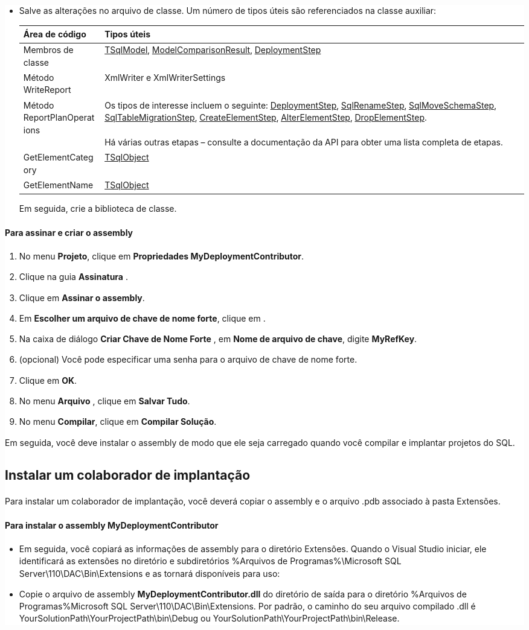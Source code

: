 -   Salve as alterações no arquivo de classe. Um número de tipos úteis são referenciados na classe auxiliar:  
  
    |**Área de código**|**Tipos úteis**|  
    |-----------------|--------------------|  
    |Membros de classe|[TSqlModel](https://msdn.microsoft.com/library/microsoft.sqlserver.dac.model.tsqlmodel.aspx), [ModelComparisonResult](https://msdn.microsoft.com/library/microsoft.sqlserver.dac.deployment.modelcomparisonresult.aspx), [DeploymentStep](https://msdn.microsoft.com/library/microsoft.sqlserver.dac.deployment.deploymentstep.aspx)|  
    |Método WriteReport|XmlWriter e XmlWriterSettings|  
    |Método ReportPlanOperations|Os tipos de interesse incluem o seguinte: [DeploymentStep](https://msdn.microsoft.com/library/microsoft.sqlserver.dac.deployment.deploymentstep.aspx), [SqlRenameStep](https://msdn.microsoft.com/library/microsoft.sqlserver.dac.deployment.sqlrenamestep.aspx), [SqlMoveSchemaStep](https://msdn.microsoft.com/library/microsoft.sqlserver.dac.deployment.sqlmoveschemastep.aspx), [SqlTableMigrationStep](https://msdn.microsoft.com/library/microsoft.sqlserver.dac.deployment.sqltablemigrationstep.aspx), [CreateElementStep](https://msdn.microsoft.com/library/microsoft.sqlserver.dac.deployment.createelementstep.aspx), [AlterElementStep](https://msdn.microsoft.com/library/microsoft.sqlserver.dac.deployment.alterelementstep.aspx), [DropElementStep](https://msdn.microsoft.com/library/microsoft.sqlserver.dac.deployment.dropelementstep.aspx).<br /><br />Há várias outras etapas – consulte a documentação da API para obter uma lista completa de etapas.|  
    |GetElementCategory|[TSqlObject](https://msdn.microsoft.com/library/microsoft.sqlserver.dac.model.tsqlobject.aspx)|  
    |GetElementName|[TSqlObject](https://msdn.microsoft.com/library/microsoft.sqlserver.dac.model.tsqlobject.aspx)|  
  
    Em seguida, crie a biblioteca de classe.  
  
#### <a name="to-sign-and-build-the-assembly"></a>Para assinar e criar o assembly  
  
1.  No menu **Projeto**, clique em **Propriedades MyDeploymentContributor**.  
  
2.  Clique na guia **Assinatura** .  
  
3.  Clique em **Assinar o assembly**.  
  
4.  Em **Escolher um arquivo de chave de nome forte**, clique em **<New>** .  
  
5.  Na caixa de diálogo **Criar Chave de Nome Forte** , em **Nome de arquivo de chave**, digite **MyRefKey**.  
  
6.  (opcional) Você pode especificar uma senha para o arquivo de chave de nome forte.  
  
7.  Clique em **OK**.  
  
8.  No menu **Arquivo** , clique em **Salvar Tudo**.  
  
9. No menu **Compilar**, clique em **Compilar Solução**.  
  
Em seguida, você deve instalar o assembly de modo que ele seja carregado quando você compilar e implantar projetos do SQL.  
  
## <a name="InstallDeploymentContributor"></a>Instalar um colaborador de implantação  
Para instalar um colaborador de implantação, você deverá copiar o assembly e o arquivo .pdb associado à pasta Extensões.  
  
#### <a name="to-install-the-mydeploymentcontributor-assembly"></a>Para instalar o assembly MyDeploymentContributor  
  
-   Em seguida, você copiará as informações de assembly para o diretório Extensões. Quando o Visual Studio iniciar, ele identificará as extensões no diretório e subdiretórios %Arquivos de Programas%\Microsoft SQL Server\110\DAC\Bin\Extensions e as tornará disponíveis para uso:  
  
-   Copie o arquivo de assembly **MyDeploymentContributor.dll** do diretório de saída para o diretório %Arquivos de Programas%Microsoft SQL Server\110\DAC\Bin\Extensions. Por padrão, o caminho do seu arquivo compilado .dll é YourSolutionPath\YourProjectPath\bin\Debug ou YourSolutionPath\YourProjectPath\bin\Release.  
  